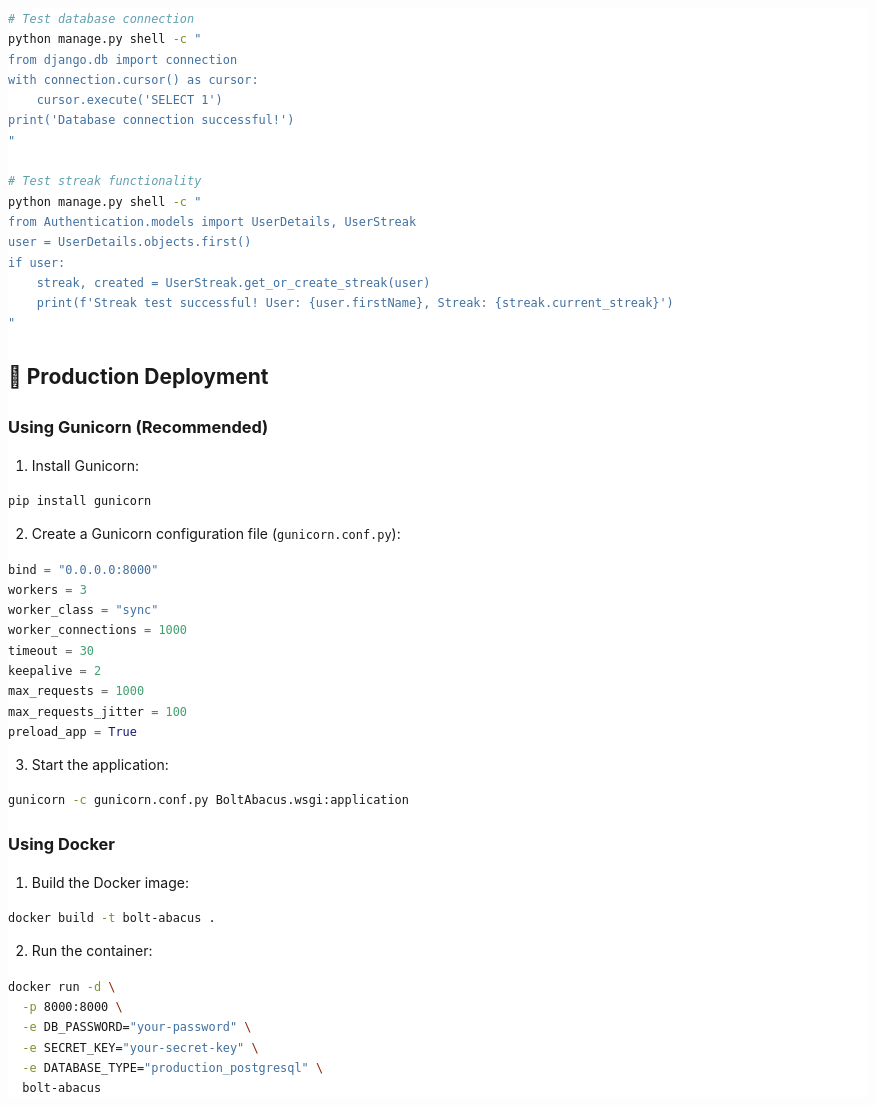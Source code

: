 ```bash
# Test database connection
python manage.py shell -c "
from django.db import connection
with connection.cursor() as cursor:
    cursor.execute('SELECT 1')
print('Database connection successful!')
"

# Test streak functionality
python manage.py shell -c "
from Authentication.models import UserDetails, UserStreak
user = UserDetails.objects.first()
if user:
    streak, created = UserStreak.get_or_create_streak(user)
    print(f'Streak test successful! User: {user.firstName}, Streak: {streak.current_streak}')
"
```

## 🔧 Production Deployment

### Using Gunicorn (Recommended)

1. Install Gunicorn:
```bash
pip install gunicorn
```

2. Create a Gunicorn configuration file (`gunicorn.conf.py`):
```python
bind = "0.0.0.0:8000"
workers = 3
worker_class = "sync"
worker_connections = 1000
timeout = 30
keepalive = 2
max_requests = 1000
max_requests_jitter = 100
preload_app = True
```

3. Start the application:
```bash
gunicorn -c gunicorn.conf.py BoltAbacus.wsgi:application
```

### Using Docker

1. Build the Docker image:
```bash
docker build -t bolt-abacus .
```

2. Run the container:
```bash
docker run -d \
  -p 8000:8000 \
  -e DB_PASSWORD="your-password" \
  -e SECRET_KEY="your-secret-key" \
  -e DATABASE_TYPE="production_postgresql" \
  bolt-abacus
```
